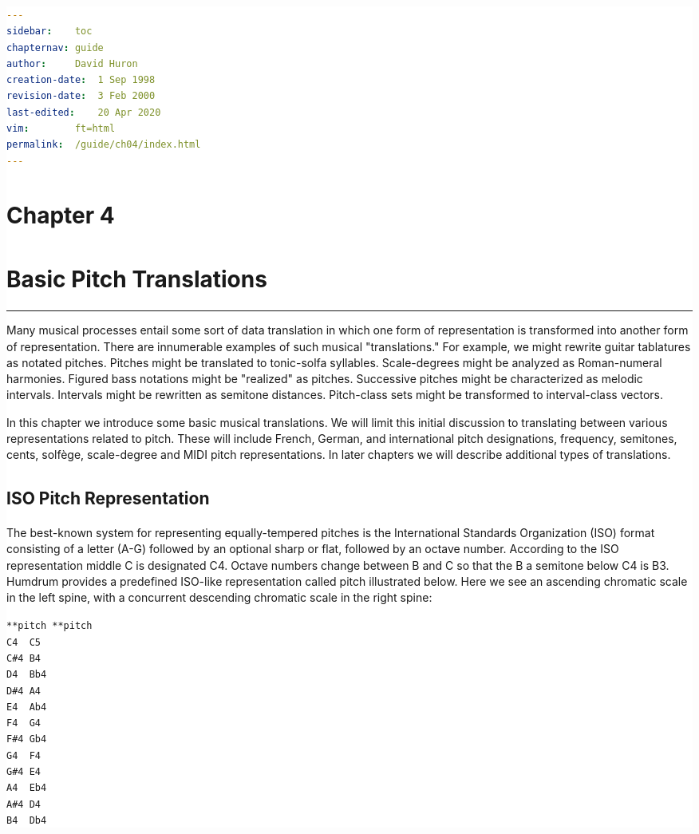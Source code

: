 ```yaml
---
sidebar:	toc
chapternav:	guide
author:		David Huron
creation-date:	1 Sep 1998
revision-date:	3 Feb 2000
last-edited:	20 Apr 2020
vim:		ft=html
permalink:	/guide/ch04/index.html
---
```


<div class="chapter-heading">
<h1> Chapter 4 </h1>
<h1> Basic Pitch Translations </h1>
</div>

------------------------------------------------------------------------


Many musical processes entail some sort of data translation in which
one form of representation is transformed into another form of
representation. There are innumerable examples of such musical
"translations." For example, we might rewrite guitar tablatures as
notated pitches. Pitches might be translated to tonic-solfa syllables.
Scale-degrees might be analyzed as Roman-numeral harmonies. Figured
bass notations might be "realized" as pitches. Successive pitches
might be characterized as melodic intervals. Intervals might be
rewritten as semitone distances. Pitch-class sets might be transformed
to interval-class vectors.

In this chapter we introduce some basic musical translations. We
will limit this initial discussion to translating between various
representations related to pitch. These will include French, German,
and international pitch designations, frequency, semitones, cents,
solfège, scale-degree and MIDI pitch representations. In later
chapters we will describe additional types of translations.

## ISO Pitch Representation ##

The best-known system for representing equally-tempered pitches is
the International Standards Organization (ISO) format consisting
of a letter (A-G) followed by an optional sharp or flat, followed
by an octave number. According to the ISO representation middle C
is designated C4.  Octave numbers change between B and C so that
the B a semitone below C4 is B3. Humdrum provides a predefined
ISO-like representation called <span class="rep">pitch</span>
illustrated below. Here we see an ascending chromatic scale in the
left spine, with a concurrent descending chromatic scale in the
right spine:

```humdrum
**pitch	**pitch
C4	C5
C#4	B4
D4	Bb4
D#4	A4
E4	Ab4
F4	G4
F#4	Gb4
G4	F4
G#4	E4
A4	Eb4
A#4	D4
B4	Db4
```